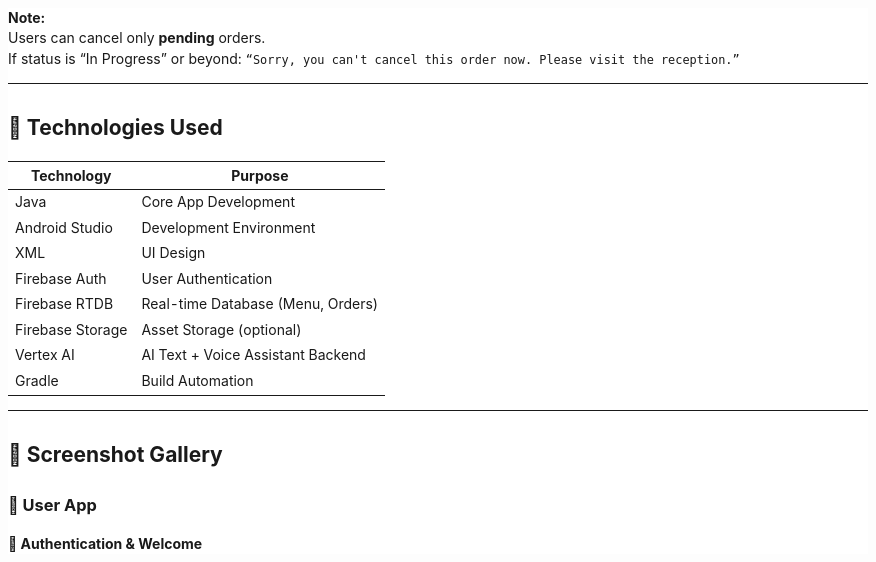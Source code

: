 **Note:**  
Users can cancel only **pending** orders.  
If status is “In Progress” or beyond:
`“Sorry, you can't cancel this order now. Please visit the reception.”`

---

## 🔗 Technologies Used

| Technology       | Purpose                           |
| ---------------- | --------------------------------- |
| Java             | Core App Development              |
| Android Studio   | Development Environment           |
| XML              | UI Design                         |
| Firebase Auth    | User Authentication               |
| Firebase RTDB    | Real-time Database (Menu, Orders) |
| Firebase Storage | Asset Storage (optional)          |
| Vertex AI        | AI Text + Voice Assistant Backend |
| Gradle           | Build Automation                  |

---

## 📸 Screenshot Gallery

### 👤 User App

**🔐 Authentication & Welcome**
